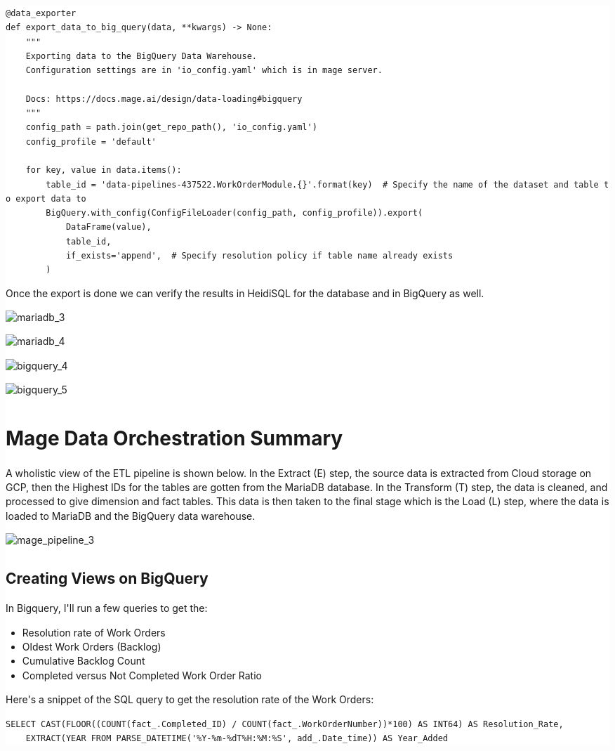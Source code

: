     @data_exporter
    def export_data_to_big_query(data, **kwargs) -> None:
        """
        Exporting data to the BigQuery Data Warehouse.
        Configuration settings are in 'io_config.yaml' which is in mage server.

        Docs: https://docs.mage.ai/design/data-loading#bigquery
        """   
        config_path = path.join(get_repo_path(), 'io_config.yaml')
        config_profile = 'default'
        
        for key, value in data.items():
            table_id = 'data-pipelines-437522.WorkOrderModule.{}'.format(key)  # Specify the name of the dataset and table to export data to
            BigQuery.with_config(ConfigFileLoader(config_path, config_profile)).export(
                DataFrame(value),
                table_id,
                if_exists='append',  # Specify resolution policy if table name already exists
            )

Once the export is done we can verify the results in HeidiSQL for the database and in BigQuery as well.

![mariadb_3](https://github.com/OlaOlagunju/GCP_Mage_Data_Pipeline/blob/main/8.%20Images/mariadb_3.png)

![mariadb_4](https://github.com/OlaOlagunju/GCP_Mage_Data_Pipeline/blob/main/8.%20Images/mariadb_4.png)

![bigquery_4](https://github.com/OlaOlagunju/GCP_Mage_Data_Pipeline/blob/main/8.%20Images/bigquery_4.png)

![bigquery_5](https://github.com/OlaOlagunju/GCP_Mage_Data_Pipeline/blob/main/8.%20Images/bigquery_5.png)


# Mage Data Orchestration Summary
A wholistic view of the ETL pipeline is shown below. In the Extract (E) step, the source data is extracted from Cloud storage on GCP, then the Highest IDs for the tables are gotten from the MariaDB database. In the Transform (T) step, the data is cleaned, and processed to give dimension and fact tables. This data is then taken to the final stage which is the Load (L) step, where the data is loaded to MariaDB and the BigQuery data warehouse.

![mage_pipeline_3](https://github.com/OlaOlagunju/GCP_Mage_Data_Pipeline/blob/main/8.%20Images/mage_pipeline_3.png)


## Creating Views on BigQuery
In Bigquery, I'll run a few queries to get the:
- Resolution rate of Work Orders
- Oldest Work Orders (Backlog)
- Cumulative Backlog Count
- Completed versus Not Completed Work Order Ratio

Here's a snippet of the SQL query to get the resolution rate of the Work Orders:

    SELECT CAST(FLOOR((COUNT(fact_.Completed_ID) / COUNT(fact_.WorkOrderNumber))*100) AS INT64) AS Resolution_Rate, 
        EXTRACT(YEAR FROM PARSE_DATETIME('%Y-%m-%dT%H:%M:%S', add_.Date_time)) AS Year_Added
